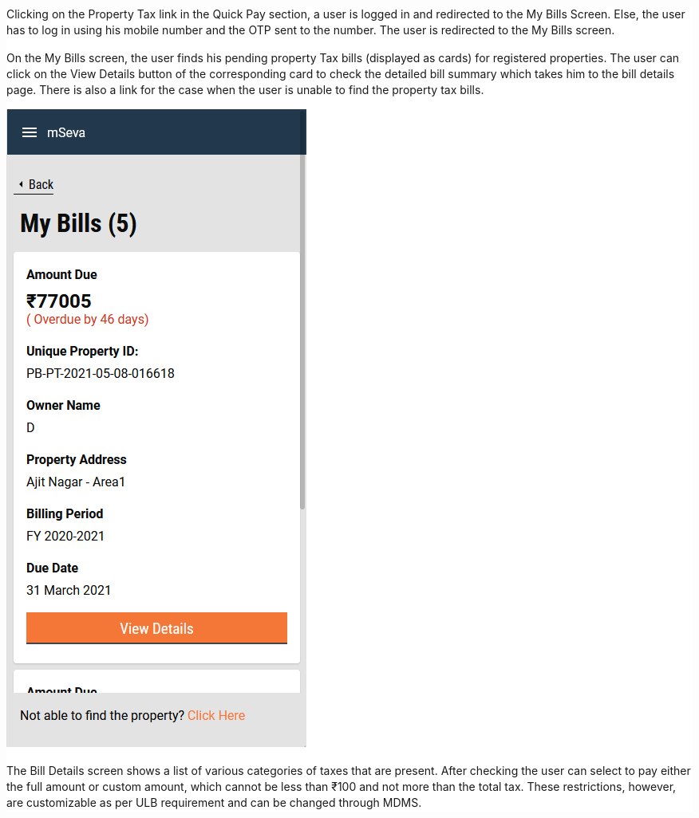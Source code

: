 Clicking on the Property Tax link in the Quick Pay section, a user is logged in and redirected to the My Bills Screen. Else, the user has to log in using his mobile number and the OTP sent to the number. The user is redirected to the My Bills screen.

On the My Bills screen, the user finds his pending property Tax bills \(displayed as cards\) for registered properties. The user can click on the View Details button of the corresponding card to check the detailed bill summary which takes him to the bill details page. There is also a link for the case when the user is unable to find the property tax bills.

![My Bills Screen](../../../../.gitbook/assets/screenshot-2021-05-17-121222.png)

The Bill Details screen shows a list of various categories of taxes that are present. After checking the user can select to pay either the full amount or custom amount, which cannot be less than ₹100 and not more than the total tax. These restrictions, however, are customizable as per ULB requirement and can be changed through MDMS.

